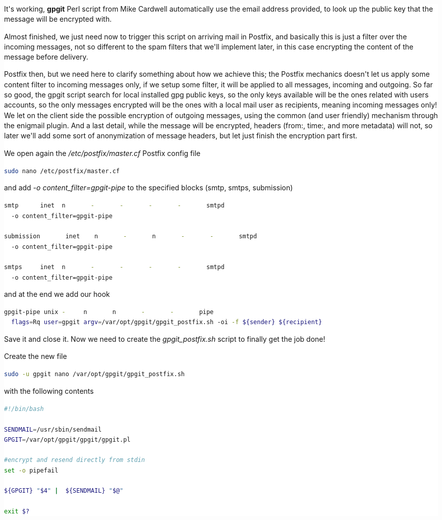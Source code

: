```bash
```

It's working, **gpgit** Perl script from Mike Cardwell automatically use the email address provided, to look up the public key that the message will be encrypted with.

Almost finished, we just need now to trigger this script on arriving mail in Postfix, and basically this is just a filter over the incoming messages, not so different to the spam filters that we'll implement later, in this case encrypting the content of the message before delivery.

Postfix then, but we need here to clarify something about how we achieve this; the Postfix mechanics doesn't let us apply some content filter to incoming messages only, if we setup some filter, it will be applied to all messages, incoming and outgoing. So far so good, the gpgit script search for local installed gpg public keys, so the only keys available will be the ones related with users accounts, so the only messages encrypted will be the ones with a local mail user as recipients, meaning incoming messages only! We let on the client side the possible encryption of outgoing messages, using the common (and user friendly) mechanism through the enigmail plugin.
And a last detail, while the message will be encrypted, headers (from:, time:, and more metadata) will not, so later we'll add some sort of anonymization of message headers, but let just finish the encryption part first.

We open again the _/etc/postfix/master.cf_ Postfix config file

```bash
sudo nano /etc/postfix/master.cf
```

and add _-o content_filter=gpgit-pipe_ to the specified blocks (smtp, smtps, submission)

```bash
smtp      inet  n       -       -       -       -       smtpd
  -o content_filter=gpgit-pipe

submission       inet    n       -       n       -       -       smtpd
  -o content_filter=gpgit-pipe

smtps     inet  n       -       -       -       -       smtpd
  -o content_filter=gpgit-pipe
```

and at the end we add our hook

```bash
gpgit-pipe unix -     n       n       -       -       pipe
  flags=Rq user=gpgit argv=/var/opt/gpgit/gpgit_postfix.sh -oi -f ${sender} ${recipient}
```

Save it and close it. Now we need to create the _gpgit_postfix.sh_ script to finally get the job done!

Create the new file

```bash
sudo -u gpgit nano /var/opt/gpgit/gpgit_postfix.sh
```

with the following contents

```bash
#!/bin/bash

SENDMAIL=/usr/sbin/sendmail
GPGIT=/var/opt/gpgit/gpgit/gpgit.pl

#encrypt and resend directly from stdin
set -o pipefail

${GPGIT} "$4" |  ${SENDMAIL} "$@"

exit $?
```
